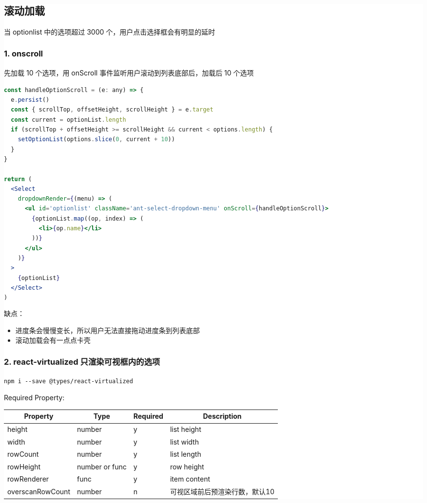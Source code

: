 ## 滚动加载

当 optionlist 中的选项超过 3000 个，用户点击选择框会有明显的延时

### 1. onscroll

先加载 10 个选项，用 onScroll 事件监听用户滚动到列表底部后，加载后 10 个选项

```jsx
const handleOptionScroll = (e: any) => {
  e.persist()
  const { scrollTop, offsetHeight, scrollHeight } = e.target
  const current = optionList.length
  if (scrollTop + offsetHeight >= scrollHeight && current < options.length) {
    setOptionList(options.slice(0, current + 10))
  }
}

return (
  <Select
    dropdownRender={(menu) => (
      <ul id='optionlist' className='ant-select-dropdown-menu' onScroll={handleOptionScroll}>
        {optionList.map((op, index) => (
          <li>{op.name}</li>
        ))}
      </ul>
    )}
  >
    {optionList}
  </Select>
)
```

缺点：

- 进度条会慢慢变长，所以用户无法直接拖动进度条到列表底部
- 滚动加载会有一点点卡壳

### 2. react-virtualized 只渲染可视框内的选项

```
npm i --save @types/react-virtualized
```

Required Property:

| Property | Type | Required | Description |
| - | - | - | - |
height | number | y | list height
width | number | y | list width
rowCount | number | y | list length
rowHeight | number or func | y | row height
rowRenderer | func | y | item content
overscanRowCount | number | n | 可视区域前后预渲染行数，默认10
